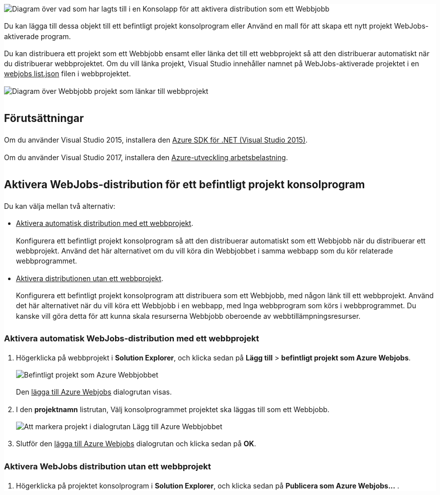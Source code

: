 ![Diagram över vad som har lagts till i en Konsolapp för att aktivera distribution som ett Webbjobb](./media/websites-dotnet-deploy-webjobs/convert.png)

Du kan lägga till dessa objekt till ett befintligt projekt konsolprogram eller Använd en mall för att skapa ett nytt projekt WebJobs-aktiverade program. 

Du kan distribuera ett projekt som ett Webbjobb ensamt eller länka det till ett webbprojekt så att den distribuerar automatiskt när du distribuerar webbprojektet. Om du vill länka projekt, Visual Studio innehåller namnet på WebJobs-aktiverade projektet i en [webjobs list.json](#webjobslist) filen i webbprojektet.

![Diagram över Webbjobb projekt som länkar till webbprojekt](./media/websites-dotnet-deploy-webjobs/link.png)

## <a name="prerequisites"></a>Förutsättningar

Om du använder Visual Studio 2015, installera den [Azure SDK för .NET (Visual Studio 2015)](https://azure.microsoft.com/downloads/).

Om du använder Visual Studio 2017, installera den [Azure-utveckling arbetsbelastning](https://docs.microsoft.com/visualstudio/install/install-visual-studio#step-4---select-workloads).

## <a id="convert"></a> Aktivera WebJobs-distribution för ett befintligt projekt konsolprogram

Du kan välja mellan två alternativ:

* [Aktivera automatisk distribution med ett webbprojekt](#convertlink).

  Konfigurera ett befintligt projekt konsolprogram så att den distribuerar automatiskt som ett Webbjobb när du distribuerar ett webbprojekt. Använd det här alternativet om du vill köra din Webbjobbet i samma webbapp som du kör relaterade webbprogrammet.

* [Aktivera distributionen utan ett webbprojekt](#convertnolink).

  Konfigurera ett befintligt projekt konsolprogram att distribuera som ett Webbjobb, med någon länk till ett webbprojekt. Använd det här alternativet när du vill köra ett Webbjobb i en webbapp, med Inga webbprogram som körs i webbprogrammet. Du kanske vill göra detta för att kunna skala resurserna Webbjobb oberoende av webbtillämpningsresurser.

### <a id="convertlink"></a> Aktivera automatisk WebJobs-distribution med ett webbprojekt

1. Högerklicka på webbprojekt i **Solution Explorer**, och klicka sedan på **Lägg till** > **befintligt projekt som Azure Webjobs**.
   
    ![Befintligt projekt som Azure Webbjobbet](./media/websites-dotnet-deploy-webjobs/eawj.png)
   
    Den [lägga till Azure Webjobs](#configure) dialogrutan visas.
2. I den **projektnamn** listrutan, Välj konsolprogrammet projektet ska läggas till som ett Webbjobb.
   
    ![Att markera projekt i dialogrutan Lägg till Azure Webbjobbet](./media/websites-dotnet-deploy-webjobs/aaw1.png)
3. Slutför den [lägga till Azure Webjobs](#configure) dialogrutan och klicka sedan på **OK**. 

### <a id="convertnolink"></a> Aktivera WebJobs distribution utan ett webbprojekt
1. Högerklicka på projektet konsolprogram i **Solution Explorer**, och klicka sedan på **Publicera som Azure Webjobs...** . 
   